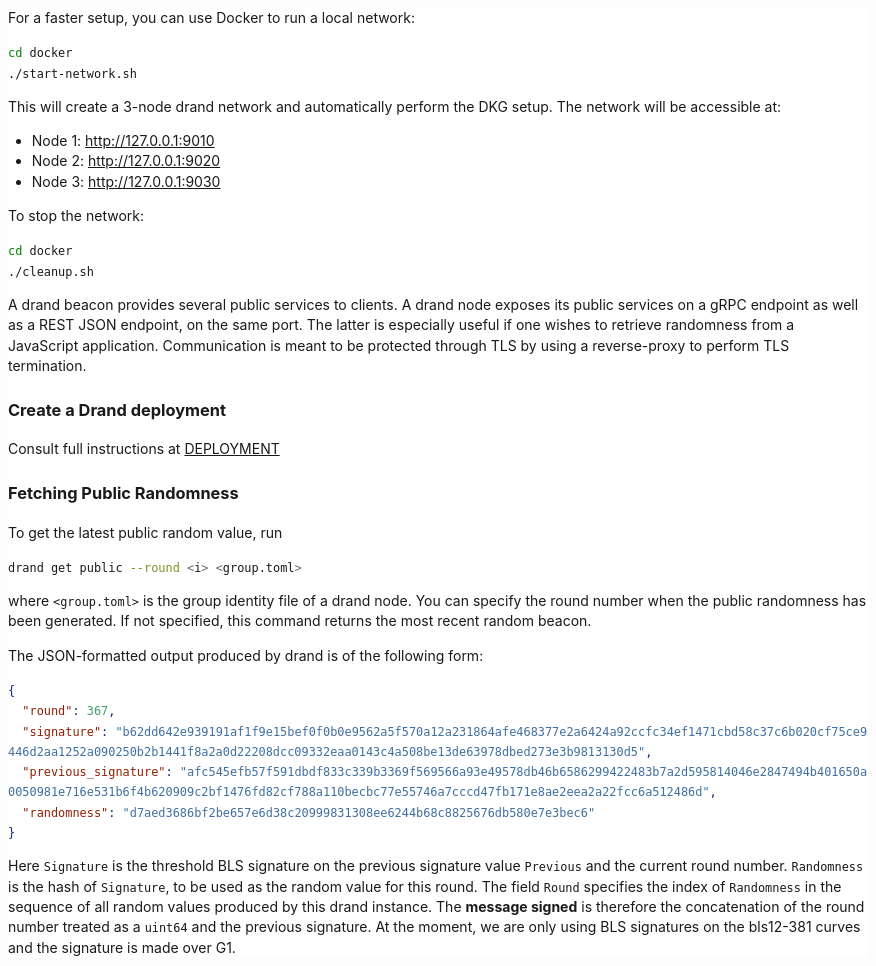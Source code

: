 For a faster setup, you can use Docker to run a local network:

```bash
cd docker
./start-network.sh
```

This will create a 3-node drand network and automatically perform the DKG setup.
The network will be accessible at:
- Node 1: http://127.0.0.1:9010
- Node 2: http://127.0.0.1:9020  
- Node 3: http://127.0.0.1:9030

To stop the network:
```bash
cd docker
./cleanup.sh
```


A drand beacon provides several public services to clients. A drand node
exposes its public services on a gRPC endpoint as well as a REST JSON endpoint,
on the same port. The latter is especially useful if one wishes to retrieve
randomness from a JavaScript application.  Communication is meant to be protected
through TLS by using a reverse-proxy to perform TLS termination.

### Create a Drand deployment

Consult full instructions at [DEPLOYMENT](https://drand.love/operator/deploy/)

### Fetching Public Randomness

To get the latest public random value, run
```bash
drand get public --round <i> <group.toml>
```
where `<group.toml>` is the group identity file of a drand node. You can
specify the round number when the public randomness has been generated. If not
specified, this command returns the most recent random beacon.

The JSON-formatted output produced by drand is of the following form:
```json
{
  "round": 367,
  "signature": "b62dd642e939191af1f9e15bef0f0b0e9562a5f570a12a231864afe468377e2a6424a92ccfc34ef1471cbd58c37c6b020cf75ce9446d2aa1252a090250b2b1441f8a2a0d22208dcc09332eaa0143c4a508be13de63978dbed273e3b9813130d5",
  "previous_signature": "afc545efb57f591dbdf833c339b3369f569566a93e49578db46b6586299422483b7a2d595814046e2847494b401650a0050981e716e531b6f4b620909c2bf1476fd82cf788a110becbc77e55746a7cccd47fb171e8ae2eea2a22fcc6a512486d",
  "randomness": "d7aed3686bf2be657e6d38c20999831308ee6244b68c8825676db580e7e3bec6"
}
```

Here `Signature` is the threshold BLS signature on the previous signature value
`Previous` and the current round number. `Randomness` is the hash of
`Signature`, to be used as the random value for this round. The field `Round`
specifies the index of `Randomness` in the sequence of all random values
produced by this drand instance. The **message signed** is therefore the
concatenation of the round number treated as a `uint64` and the previous
signature. At the moment, we are only using BLS signatures on the bls12-381 curves
and the signature is made over G1.
